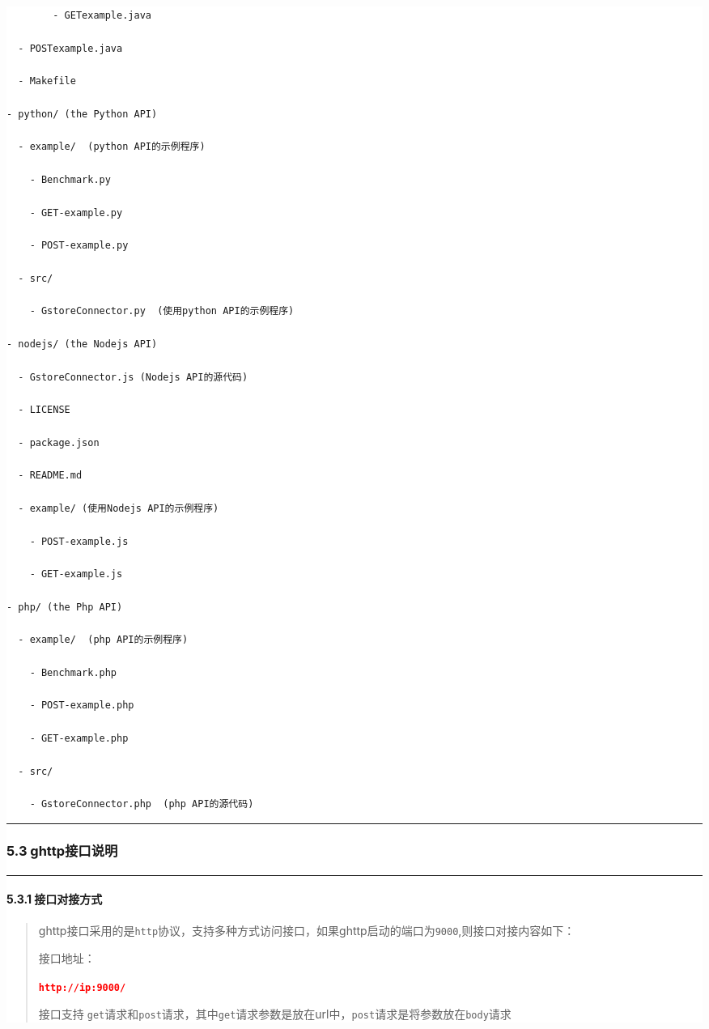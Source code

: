             - GETexample.java

      - POSTexample.java

      - Makefile

    - python/ (the Python API)

      - example/  (python API的示例程序)

        - Benchmark.py

        - GET-example.py

        - POST-example.py

      - src/ 

        - GstoreConnector.py  (使用python API的示例程序)

    - nodejs/ (the Nodejs API)

      - GstoreConnector.js (Nodejs API的源代码)

      - LICENSE

      - package.json

      - README.md

      - example/ (使用Nodejs API的示例程序)		

        - POST-example.js

        - GET-example.js		

    - php/ (the Php API)

      - example/  (php API的示例程序)	

        - Benchmark.php

        - POST-example.php

        - GET-example.php

      - src/

        - GstoreConnector.php  (php API的源代码)

- - -

<div STYLE="page-break-after: always;"></div>

### 5.3 ghttp接口说明

---

#### 5.3.1 接口对接方式

> ghttp接口采用的是`http`协议，支持多种方式访问接口，如果ghttp启动的端口为`9000`,则接口对接内容如下：
>
> 接口地址：
>
> ```json
> http://ip:9000/
> ```
>
> 接口支持 `get`请求和`post`请求，其中`get`请求参数是放在url中，`post`请求是将参数放在`body`请求
>
> 
